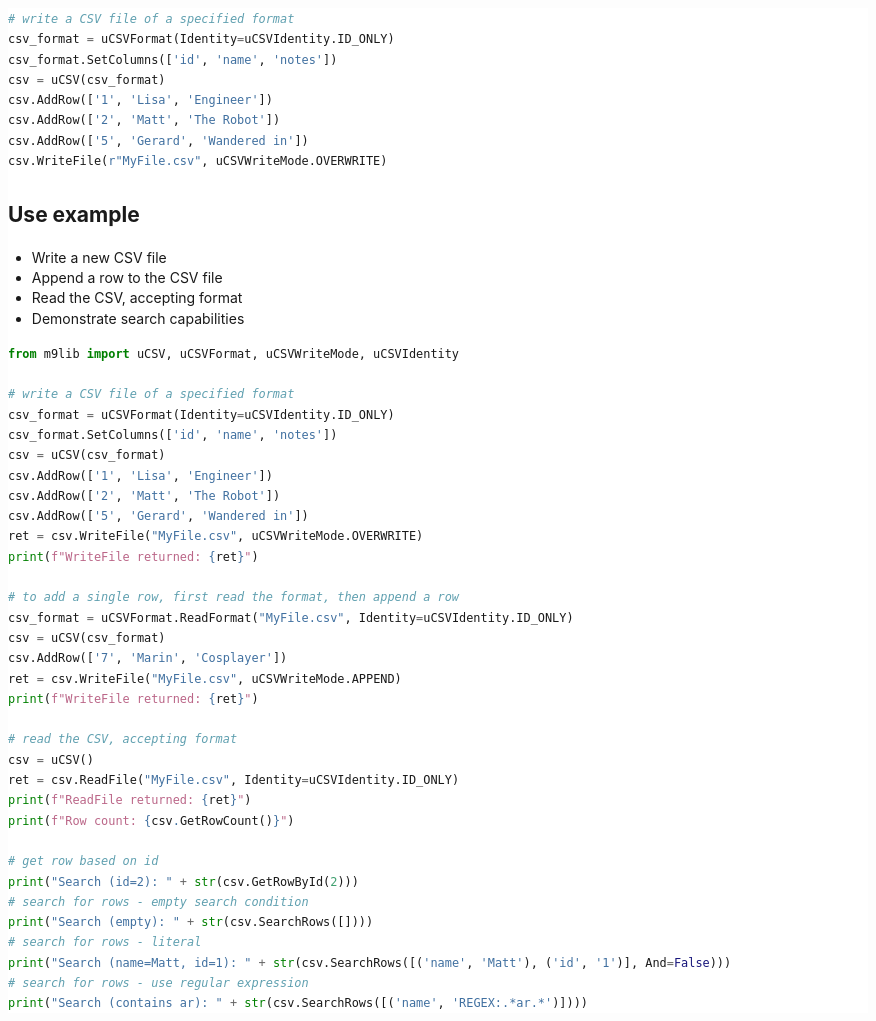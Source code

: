 ```python
# write a CSV file of a specified format
csv_format = uCSVFormat(Identity=uCSVIdentity.ID_ONLY)
csv_format.SetColumns(['id', 'name', 'notes'])
csv = uCSV(csv_format)
csv.AddRow(['1', 'Lisa', 'Engineer'])
csv.AddRow(['2', 'Matt', 'The Robot'])
csv.AddRow(['5', 'Gerard', 'Wandered in'])
csv.WriteFile(r"MyFile.csv", uCSVWriteMode.OVERWRITE)
```

## Use example

- Write a new CSV file
- Append a row to the CSV file
- Read the CSV, accepting format
- Demonstrate search capabilities

```python
from m9lib import uCSV, uCSVFormat, uCSVWriteMode, uCSVIdentity

# write a CSV file of a specified format
csv_format = uCSVFormat(Identity=uCSVIdentity.ID_ONLY)
csv_format.SetColumns(['id', 'name', 'notes'])
csv = uCSV(csv_format)
csv.AddRow(['1', 'Lisa', 'Engineer'])
csv.AddRow(['2', 'Matt', 'The Robot'])
csv.AddRow(['5', 'Gerard', 'Wandered in'])
ret = csv.WriteFile("MyFile.csv", uCSVWriteMode.OVERWRITE)
print(f"WriteFile returned: {ret}")

# to add a single row, first read the format, then append a row
csv_format = uCSVFormat.ReadFormat("MyFile.csv", Identity=uCSVIdentity.ID_ONLY)
csv = uCSV(csv_format)
csv.AddRow(['7', 'Marin', 'Cosplayer'])
ret = csv.WriteFile("MyFile.csv", uCSVWriteMode.APPEND)
print(f"WriteFile returned: {ret}")

# read the CSV, accepting format
csv = uCSV()
ret = csv.ReadFile("MyFile.csv", Identity=uCSVIdentity.ID_ONLY)
print(f"ReadFile returned: {ret}")
print(f"Row count: {csv.GetRowCount()}")

# get row based on id
print("Search (id=2): " + str(csv.GetRowById(2)))
# search for rows - empty search condition
print("Search (empty): " + str(csv.SearchRows([])))
# search for rows - literal
print("Search (name=Matt, id=1): " + str(csv.SearchRows([('name', 'Matt'), ('id', '1')], And=False)))
# search for rows - use regular expression
print("Search (contains ar): " + str(csv.SearchRows([('name', 'REGEX:.*ar.*')])))
```